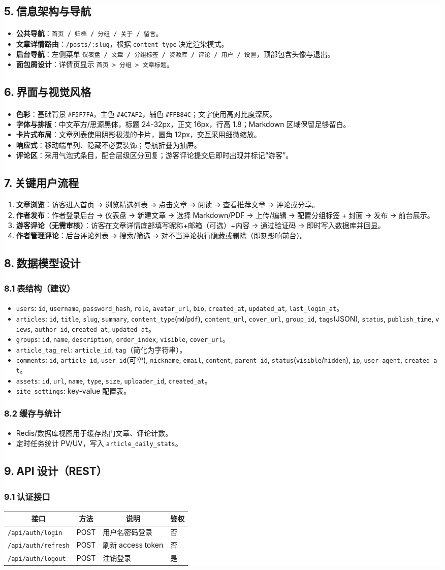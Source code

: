 ## 5. 信息架构与导航
- **公共导航**：`首页 / 归档 / 分组 / 关于 / 留言`。
- **文章详情路由**：`/posts/:slug`，根据 `content_type` 决定渲染模式。
- **后台导航**：左侧菜单 `仪表盘 / 文章 / 分组标签 / 资源库 / 评论 / 用户 / 设置`，顶部包含头像与退出。
- **面包屑设计**：详情页显示 `首页 > 分组 > 文章标题`。

## 6. 界面与视觉风格
- **色彩**：基础背景 `#F5F7FA`，主色 `#4C7AF2`，辅色 `#FFB84C`；文字使用高对比度深灰。
- **字体与排版**：中文苹方/思源黑体，标题 24-32px，正文 16px，行高 1.8；Markdown 区域保留足够留白。
- **卡片式布局**：文章列表使用阴影极浅的卡片，圆角 12px，交互采用细微缩放。
- **响应式**：移动端单列、隐藏不必要装饰；导航折叠为抽屉。
- **评论区**：采用气泡式条目，配合层级区分回复；游客评论提交后即时出现并标记“游客”。

## 7. 关键用户流程
1. **文章浏览**：访客进入首页 → 浏览精选列表 → 点击文章 → 阅读 → 查看推荐文章 → 评论或分享。
2. **作者发布**：作者登录后台 → 仪表盘 → 新建文章 → 选择 Markdown/PDF → 上传/编辑 → 配置分组标签 + 封面 → 发布 → 前台展示。
3. **游客评论（无需审核）**：访客在文章详情底部填写昵称+邮箱（可选）+内容 → 通过验证码 → 即时写入数据库并回显。
4. **作者管理评论**：后台评论列表 → 搜索/筛选 → 对不当评论执行隐藏或删除（即刻影响前台）。

## 8. 数据模型设计
### 8.1 表结构（建议）
- `users`: `id`, `username`, `password_hash`, `role`, `avatar_url`, `bio`, `created_at`, `updated_at`, `last_login_at`。
- `articles`: `id`, `title`, `slug`, `summary`, `content_type`(`md`/`pdf`), `content_url`, `cover_url`, `group_id`, `tags`(JSON), `status`, `publish_time`, `views`, `author_id`, `created_at`, `updated_at`。
- `groups`: `id`, `name`, `description`, `order_index`, `visible`, `cover_url`。
- `article_tag_rel`: `article_id`, `tag`（简化为字符串）。
- `comments`: `id`, `article_id`, `user_id`(可空), `nickname`, `email`, `content`, `parent_id`, `status`(`visible`/`hidden`), `ip`, `user_agent`, `created_at`。
- `assets`: `id`, `url`, `name`, `type`, `size`, `uploader_id`, `created_at`。
- `site_settings`: key-value 配置表。

### 8.2 缓存与统计
- Redis/数据库视图用于缓存热门文章、评论计数。
- 定时任务统计 PV/UV，写入 `article_daily_stats`。

## 9. API 设计（REST）
### 9.1 认证接口
| 接口 | 方法 | 说明 | 鉴权 |
| --- | --- | --- | --- |
| `/api/auth/login` | POST | 用户名密码登录 | 否 |
| `/api/auth/refresh` | POST | 刷新 access token | 否 |
| `/api/auth/logout` | POST | 注销登录 | 是 |
